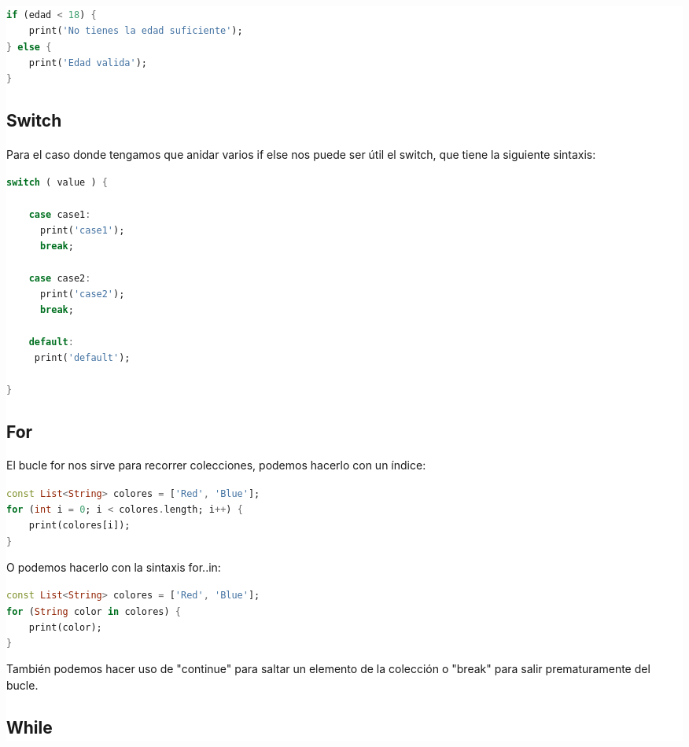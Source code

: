 ```dart
if (edad < 18) {
    print('No tienes la edad suficiente');
} else {
    print('Edad valida');
}
```

## Switch

Para el caso donde tengamos que anidar varios if else nos puede ser útil el switch, que tiene la siguiente sintaxis:

```dart
switch ( value ) {

    case case1:
      print('case1');
      break;

    case case2:
      print('case2');
      break;

    default:
     print('default');

}
```

## For

El bucle for nos sirve para recorrer colecciones, podemos hacerlo con un índice:

```dart
const List<String> colores = ['Red', 'Blue'];
for (int i = 0; i < colores.length; i++) {
    print(colores[i]);
}
```

O podemos hacerlo con la sintaxis for..in:

```dart
const List<String> colores = ['Red', 'Blue'];
for (String color in colores) {
    print(color);
}
```

También podemos hacer uso de "continue" para saltar un elemento de la colección o "break" para salir prematuramente del bucle.

## While
